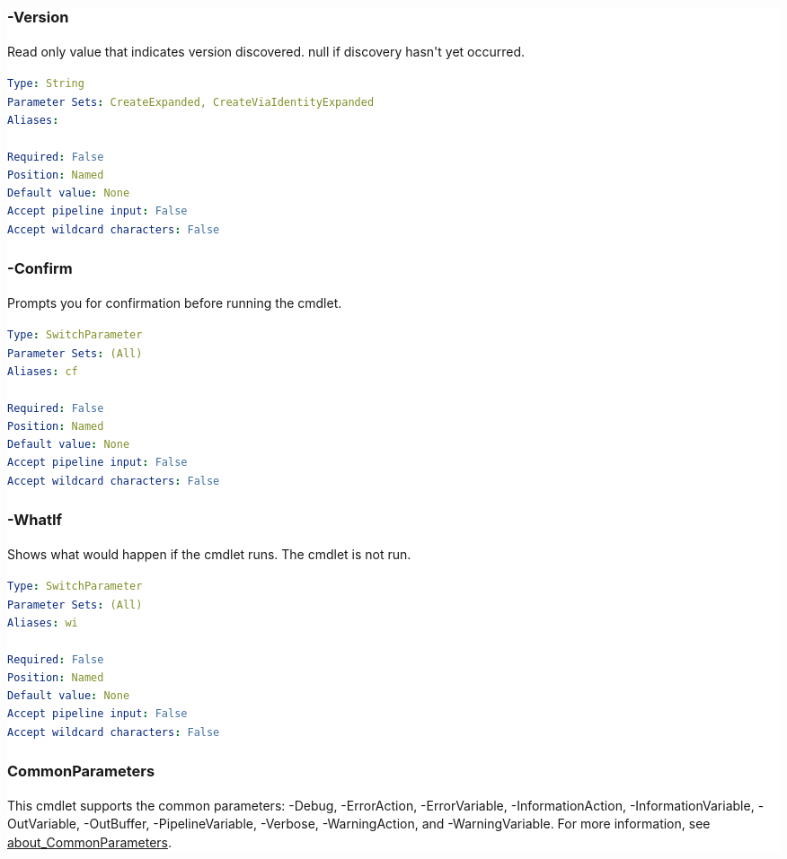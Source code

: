 ### -Version
Read only value that indicates version discovered.
null if discovery hasn't yet occurred.

```yaml
Type: String
Parameter Sets: CreateExpanded, CreateViaIdentityExpanded
Aliases:

Required: False
Position: Named
Default value: None
Accept pipeline input: False
Accept wildcard characters: False
```

### -Confirm
Prompts you for confirmation before running the cmdlet.

```yaml
Type: SwitchParameter
Parameter Sets: (All)
Aliases: cf

Required: False
Position: Named
Default value: None
Accept pipeline input: False
Accept wildcard characters: False
```

### -WhatIf
Shows what would happen if the cmdlet runs.
The cmdlet is not run.

```yaml
Type: SwitchParameter
Parameter Sets: (All)
Aliases: wi

Required: False
Position: Named
Default value: None
Accept pipeline input: False
Accept wildcard characters: False
```

### CommonParameters
This cmdlet supports the common parameters: -Debug, -ErrorAction, -ErrorVariable, -InformationAction, -InformationVariable, -OutVariable, -OutBuffer, -PipelineVariable, -Verbose, -WarningAction, and -WarningVariable. For more information, see [about_CommonParameters](http://go.microsoft.com/fwlink/?LinkID=113216).
